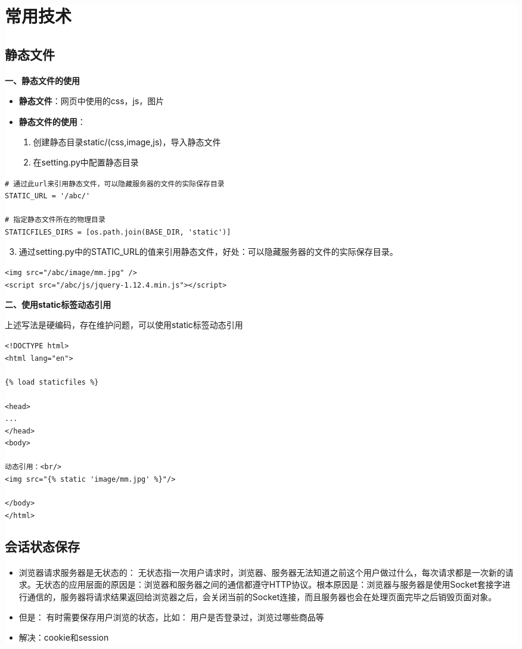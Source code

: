 
# 常用技术

## 静态文件

**一、静态文件的使用**

- **静态文件**：网页中使用的css，js，图片


- **静态文件的使用**： 
  1. 创建静态目录static/(css,image,js)，导入静态文件

  2. 在setting.py中配置静态目录

```
# 通过此url来引用静态文件，可以隐藏服务器的文件的实际保存目录
STATIC_URL = '/abc/'

# 指定静态文件所在的物理目录
STATICFILES_DIRS = [os.path.join(BASE_DIR, 'static')]
```

3. 通过setting.py中的STATIC_URL的值来引用静态文件，好处：可以隐藏服务器的文件的实际保存目录。

```
<img src="/abc/image/mm.jpg" />
<script src="/abc/js/jquery-1.12.4.min.js"></script>
```

**二、使用static标签动态引用**

上述写法是硬编码，存在维护问题，可以使用static标签动态引用

	<!DOCTYPE html>
	<html lang="en">
	
	{% load staticfiles %}
	
	<head>
	...
	</head>
	<body>
	
	动态引用：<br/>
	<img src="{% static 'image/mm.jpg' %}"/>
	
	</body>
	</html>

## 会话状态保存

- 浏览器请求服务器是无状态的： 无状态指一次用户请求时，浏览器、服务器无法知道之前这个用户做过什么，每次请求都是一次新的请求。无状态的应用层面的原因是：浏览器和服务器之间的通信都遵守HTTP协议。根本原因是：浏览器与服务器是使用Socket套接字进行通信的，服务器将请求结果返回给浏览器之后，会关闭当前的Socket连接，而且服务器也会在处理页面完毕之后销毁页面对象。

- 但是： 有时需要保存用户浏览的状态，比如： 用户是否登录过，浏览过哪些商品等
- 解决：cookie和session
